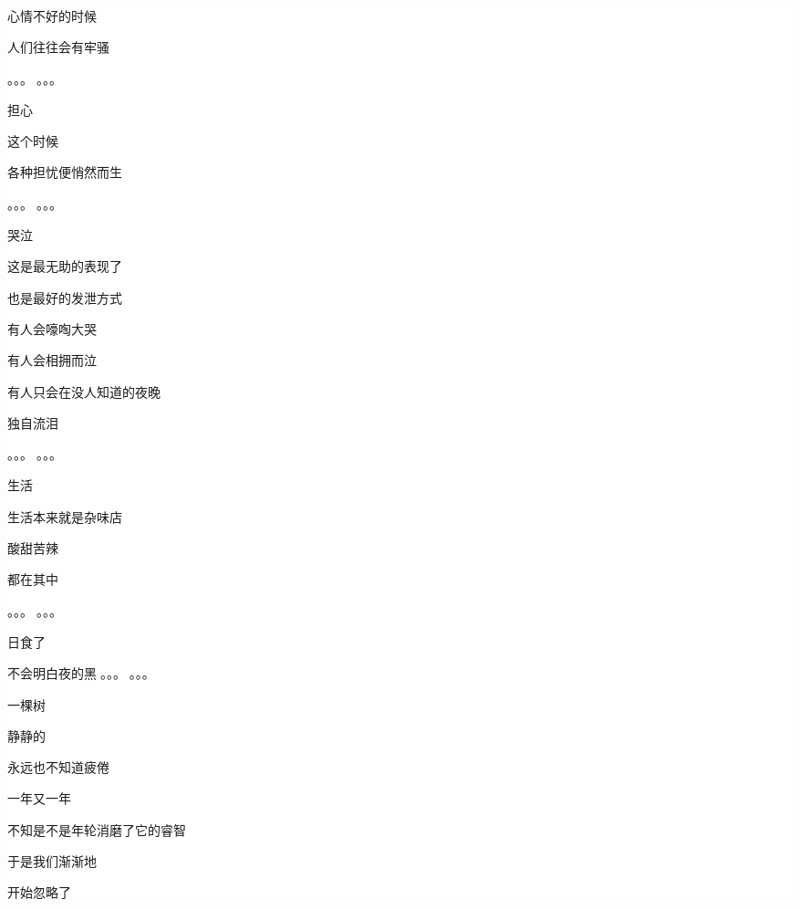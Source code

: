 心情不好的时候

人们往往会有牢骚

。。。
。。。

担心

这个时候

各种担忧便悄然而生

。。。
。。。

哭泣

这是最无助的表现了

也是最好的发泄方式

有人会嚎啕大哭

有人会相拥而泣

有人只会在没人知道的夜晚

独自流泪

。。。
。。。

生活

生活本来就是杂味店

酸甜苦辣

都在其中

。。。
。。。

日食了


不会明白夜的黑
。。。
。。。

一棵树

静静的

永远也不知道疲倦

一年又一年

不知是不是年轮消磨了它的睿智

于是我们渐渐地

开始忽略了
